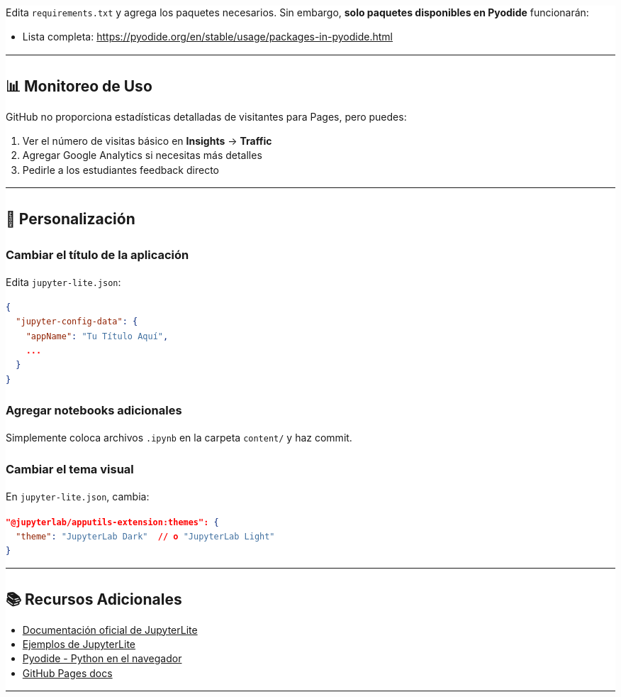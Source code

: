 Edita `requirements.txt` y agrega los paquetes necesarios. Sin embargo, **solo paquetes disponibles en Pyodide** funcionarán:
- Lista completa: https://pyodide.org/en/stable/usage/packages-in-pyodide.html

---

## 📊 Monitoreo de Uso

GitHub no proporciona estadísticas detalladas de visitantes para Pages, pero puedes:

1. Ver el número de visitas básico en **Insights** → **Traffic**
2. Agregar Google Analytics si necesitas más detalles
3. Pedirle a los estudiantes feedback directo

---

## 🎨 Personalización

### Cambiar el título de la aplicación

Edita `jupyter-lite.json`:

```json
{
  "jupyter-config-data": {
    "appName": "Tu Título Aquí",
    ...
  }
}
```

### Agregar notebooks adicionales

Simplemente coloca archivos `.ipynb` en la carpeta `content/` y haz commit.

### Cambiar el tema visual

En `jupyter-lite.json`, cambia:

```json
"@jupyterlab/apputils-extension:themes": {
  "theme": "JupyterLab Dark"  // o "JupyterLab Light"
}
```

---

## 📚 Recursos Adicionales

- [Documentación oficial de JupyterLite](https://jupyterlite.readthedocs.io/)
- [Ejemplos de JupyterLite](https://github.com/jupyterlite/demo)
- [Pyodide - Python en el navegador](https://pyodide.org/)
- [GitHub Pages docs](https://docs.github.com/en/pages)

---
